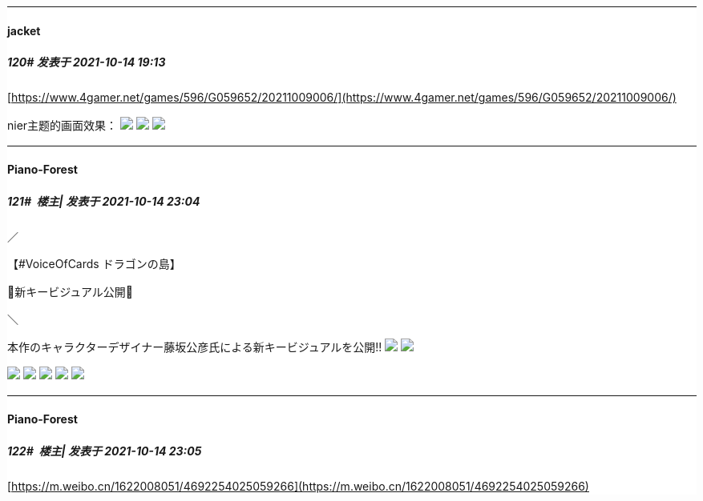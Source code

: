 
*****

####  jacket  
##### 120#       发表于 2021-10-14 19:13


[https://www.4gamer.net/games/596/G059652/20211009006/](https://www.4gamer.net/games/596/G059652/20211009006/)


nier主题的画面效果：
<img src="https://img.imoutomoe.net/images/2021/10/14/036.jpg" referrerpolicy="no-referrer">
<img src="https://img.imoutomoe.net/images/2021/10/14/037.jpg" referrerpolicy="no-referrer">
<img src="https://img.imoutomoe.net/images/2021/10/14/038.jpg" referrerpolicy="no-referrer">




*****

####  Piano-Forest  
##### 121#         楼主| 发表于 2021-10-14 23:04


／

【#VoiceOfCards ドラゴンの島】

🎊新キービジュアル公開🎊

＼


本作のキャラクターデザイナー藤坂公彦氏による新キービジュアルを公開!!
<img src="https://p.sda1.dev/2/8574cfa93a7694607441ab73524ff42c/20211014_225318.jpg" referrerpolicy="no-referrer">
<img src="https://p.sda1.dev/2/a66a8eecb6d1e635b8af77ff45d021a0/20211014_225413.jpg" referrerpolicy="no-referrer">


<img src="https://p.sda1.dev/2/e3f122e38a996ff318101590b6ff58cd/8f2611a49f2d9ae9cf9bd1649a754c4b4c37b7e2.jpg" referrerpolicy="no-referrer">
<img src="https://p.sda1.dev/2/87488395010bcd8e44efc2670da9cfb8/cda70501a4d21935db036a06f4701f0629c84c09.jpg" referrerpolicy="no-referrer">
<img src="https://p.sda1.dev/2/b14ac45f469e1ea460e7c131a36d7284/1789dd16d2e8fca9495f13c3a51d31cac18f74c8.jpg" referrerpolicy="no-referrer">
<img src="https://p.sda1.dev/2/6e49566b3655908777325f6e6c71f5aa/e51b4059526af8dc50c483397a053f801bc84d27.jpg" referrerpolicy="no-referrer">
<img src="https://p.sda1.dev/2/d3e574f24e3b2c70149e34e516de9d95/ca1cba774a2d39bce1e20dafe8f3067aea701b0a.jpg" referrerpolicy="no-referrer">


*****

####  Piano-Forest  
##### 122#         楼主| 发表于 2021-10-14 23:05


[https://m.weibo.cn/1622008051/4692254025059266](https://m.weibo.cn/1622008051/4692254025059266)
